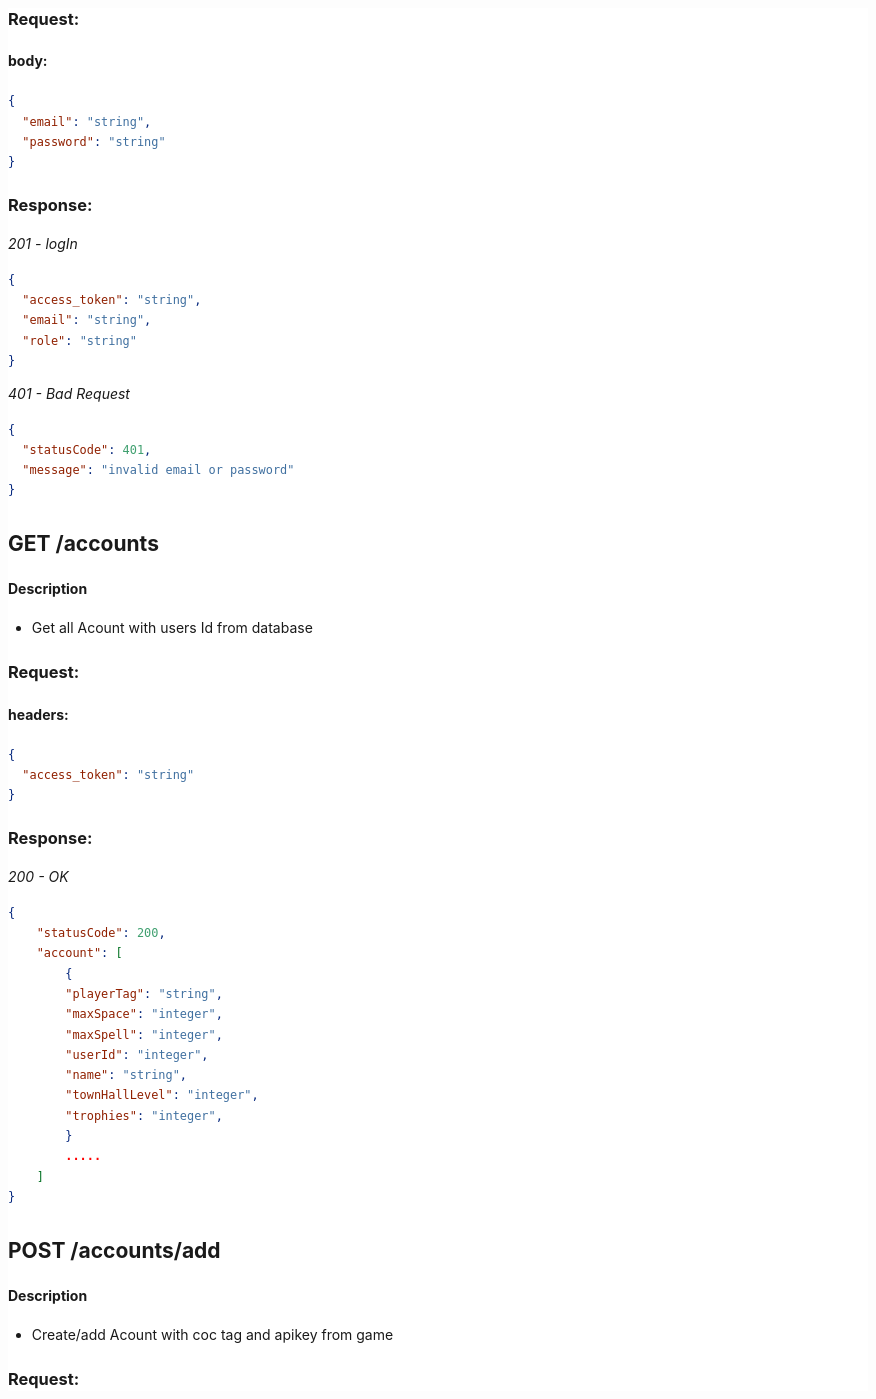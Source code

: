 ### Request:
#### body:
```json
{
  "email": "string",
  "password": "string"
}
```
### Response:
_201 - logIn_
```json
{
  "access_token": "string",
  "email": "string",
  "role": "string"
}
```
_401 - Bad Request_
```json
{
  "statusCode": 401,
  "message": "invalid email or password"
}
```
## GET /accounts

#### Description
- Get all Acount with users Id from database

### Request:
#### headers: 
```json
{
  "access_token": "string"
}
```
### Response:
_200 - OK_
```json
{
    "statusCode": 200,
    "account": [
        {
        "playerTag": "string",
        "maxSpace": "integer",
        "maxSpell": "integer",
        "userId": "integer",
        "name": "string",
        "townHallLevel": "integer",
        "trophies": "integer",
        }
        .....
    ]
}
```
## POST /accounts/add
#### Description
- Create/add Acount with coc tag and apikey from game
### Request: